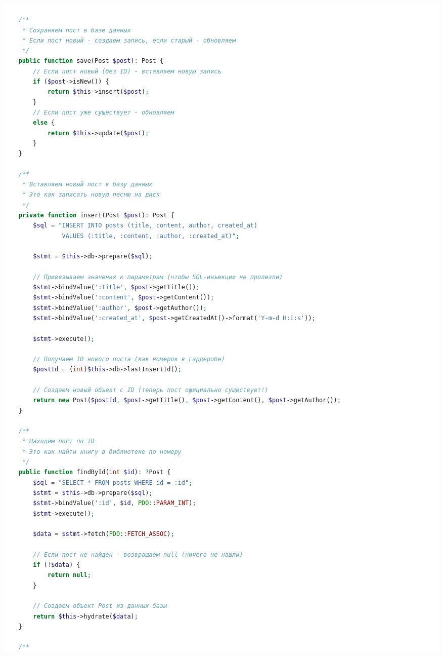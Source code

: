 ```php
    
    /**
     * Сохраняем пост в базе данных
     * Если пост новый - создаем запись, если старый - обновляем
     */
    public function save(Post $post): Post {
        // Если пост новый (без ID) - вставляем новую запись
        if ($post->isNew()) {
            return $this->insert($post);
        } 
        // Если пост уже существует - обновляем
        else {
            return $this->update($post);
        }
    }
    
    /**
     * Вставляем новый пост в базу данных
     * Это как записать новую песню на диск
     */
    private function insert(Post $post): Post {
        $sql = "INSERT INTO posts (title, content, author, created_at) 
                VALUES (:title, :content, :author, :created_at)";
        
        $stmt = $this->db->prepare($sql);
        
        // Привязываем значения к параметрам (чтобы SQL-инъекции не пролезли)
        $stmt->bindValue(':title', $post->getTitle());
        $stmt->bindValue(':content', $post->getContent());
        $stmt->bindValue(':author', $post->getAuthor());
        $stmt->bindValue(':created_at', $post->getCreatedAt()->format('Y-m-d H:i:s'));
        
        $stmt->execute();
        
        // Получаем ID нового поста (как номерок в гардеробе)
        $postId = (int)$this->db->lastInsertId();
        
        // Создаем новый объект с ID (теперь пост официально существует!)
        return new Post($postId, $post->getTitle(), $post->getContent(), $post->getAuthor());
    }
    
    /**
     * Находим пост по ID
     * Это как найти книгу в библиотеке по номеру
     */
    public function findById(int $id): ?Post {
        $sql = "SELECT * FROM posts WHERE id = :id";
        $stmt = $this->db->prepare($sql);
        $stmt->bindValue(':id', $id, PDO::PARAM_INT);
        $stmt->execute();
        
        $data = $stmt->fetch(PDO::FETCH_ASSOC);
        
        // Если пост не найден - возвращаем null (ничего не нашли)
        if (!$data) {
            return null;
        }
        
        // Создаем объект Post из данных базы
        return $this->hydrate($data);
    }
    
    /**
```
